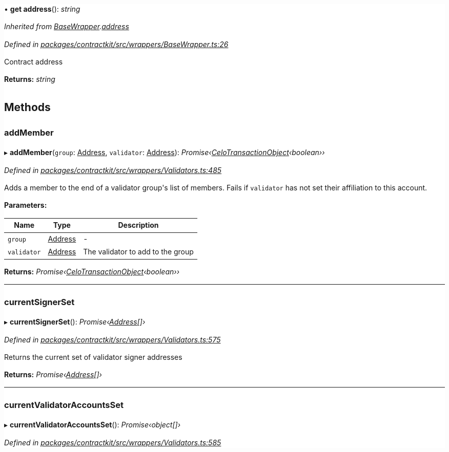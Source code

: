 • **get address**(): *string*

*Inherited from [BaseWrapper](_wrappers_basewrapper_.basewrapper.md).[address](_wrappers_basewrapper_.basewrapper.md#address)*

*Defined in [packages/contractkit/src/wrappers/BaseWrapper.ts:26](https://github.com/celo-org/celo-monorepo/blob/master/packages/contractkit/src/wrappers/BaseWrapper.ts#L26)*

Contract address

**Returns:** *string*

## Methods

###  addMember

▸ **addMember**(`group`: [Address](../modules/_base_.md#address), `validator`: [Address](../modules/_base_.md#address)): *Promise‹[CeloTransactionObject](_wrappers_basewrapper_.celotransactionobject.md)‹boolean››*

*Defined in [packages/contractkit/src/wrappers/Validators.ts:485](https://github.com/celo-org/celo-monorepo/blob/master/packages/contractkit/src/wrappers/Validators.ts#L485)*

Adds a member to the end of a validator group's list of members.
Fails if `validator` has not set their affiliation to this account.

**Parameters:**

Name | Type | Description |
------ | ------ | ------ |
`group` | [Address](../modules/_base_.md#address) | - |
`validator` | [Address](../modules/_base_.md#address) | The validator to add to the group  |

**Returns:** *Promise‹[CeloTransactionObject](_wrappers_basewrapper_.celotransactionobject.md)‹boolean››*

___

###  currentSignerSet

▸ **currentSignerSet**(): *Promise‹[Address](../modules/_base_.md#address)[]›*

*Defined in [packages/contractkit/src/wrappers/Validators.ts:575](https://github.com/celo-org/celo-monorepo/blob/master/packages/contractkit/src/wrappers/Validators.ts#L575)*

Returns the current set of validator signer addresses

**Returns:** *Promise‹[Address](../modules/_base_.md#address)[]›*

___

###  currentValidatorAccountsSet

▸ **currentValidatorAccountsSet**(): *Promise‹object[]›*

*Defined in [packages/contractkit/src/wrappers/Validators.ts:585](https://github.com/celo-org/celo-monorepo/blob/master/packages/contractkit/src/wrappers/Validators.ts#L585)*
